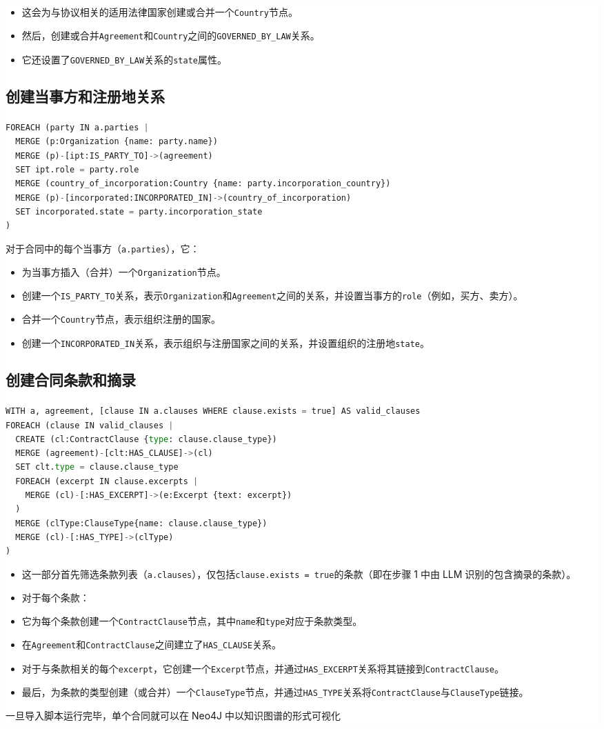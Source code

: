 +   这会为与协议相关的适用法律国家创建或合并一个`Country`节点。

+   然后，创建或合并`Agreement`和`Country`之间的`GOVERNED_BY_LAW`关系。

+   它还设置了`GOVERNED_BY_LAW`关系的`state`属性。

## **创建当事方和注册地关系**

```py
FOREACH (party IN a.parties |
  MERGE (p:Organization {name: party.name})
  MERGE (p)-[ipt:IS_PARTY_TO]->(agreement)
  SET ipt.role = party.role
  MERGE (country_of_incorporation:Country {name: party.incorporation_country})
  MERGE (p)-[incorporated:INCORPORATED_IN]->(country_of_incorporation)
  SET incorporated.state = party.incorporation_state
)
```

对于合同中的每个当事方（`a.parties`），它：

+   为当事方插入（合并）一个`Organization`节点。

+   创建一个`IS_PARTY_TO`关系，表示`Organization`和`Agreement`之间的关系，并设置当事方的`role`（例如，买方、卖方）。

+   合并一个`Country`节点，表示组织注册的国家。

+   创建一个`INCORPORATED_IN`关系，表示组织与注册国家之间的关系，并设置组织的注册地`state`。

## **创建合同条款和摘录**

```py
WITH a, agreement, [clause IN a.clauses WHERE clause.exists = true] AS valid_clauses
FOREACH (clause IN valid_clauses |
  CREATE (cl:ContractClause {type: clause.clause_type})
  MERGE (agreement)-[clt:HAS_CLAUSE]->(cl)
  SET clt.type = clause.clause_type
  FOREACH (excerpt IN clause.excerpts |
    MERGE (cl)-[:HAS_EXCERPT]->(e:Excerpt {text: excerpt})
  )
  MERGE (clType:ClauseType{name: clause.clause_type})
  MERGE (cl)-[:HAS_TYPE]->(clType)
)
```

+   这一部分首先筛选条款列表（`a.clauses`），仅包括`clause.exists = true`的条款（即在步骤 1 中由 LLM 识别的包含摘录的条款）。

+   对于每个条款：

+   它为每个条款创建一个`ContractClause`节点，其中`name`和`type`对应于条款类型。

+   在`Agreement`和`ContractClause`之间建立了`HAS_CLAUSE`关系。

+   对于与条款相关的每个`excerpt`，它创建一个`Excerpt`节点，并通过`HAS_EXCERPT`关系将其链接到`ContractClause`。

+   最后，为条款的类型创建（或合并）一个`ClauseType`节点，并通过`HAS_TYPE`关系将`ContractClause`与`ClauseType`链接。

一旦导入脚本运行完毕，单个合同就可以在 Neo4J 中以知识图谱的形式可视化
